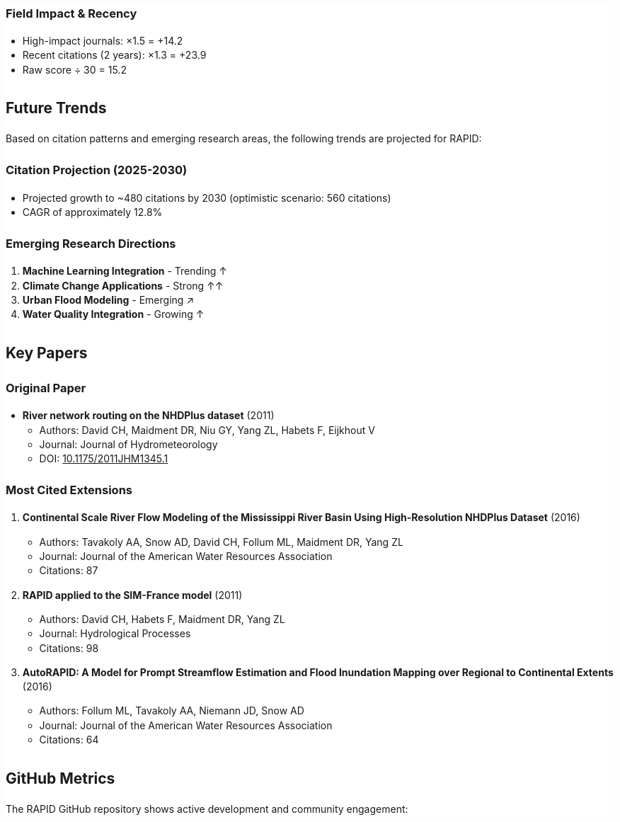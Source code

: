 ### Field Impact & Recency
- High-impact journals: ×1.5 = +14.2
- Recent citations (2 years): ×1.3 = +23.9
- Raw score ÷ 30 = 15.2

## Future Trends

Based on citation patterns and emerging research areas, the following trends are projected for RAPID:

### Citation Projection (2025-2030)
- Projected growth to ~480 citations by 2030 (optimistic scenario: 560 citations)
- CAGR of approximately 12.8%

### Emerging Research Directions
1. **Machine Learning Integration** - Trending ↑
2. **Climate Change Applications** - Strong ↑↑
3. **Urban Flood Modeling** - Emerging ↗
4. **Water Quality Integration** - Growing ↑

## Key Papers

### Original Paper
- **River network routing on the NHDPlus dataset** (2011)
  - Authors: David CH, Maidment DR, Niu GY, Yang ZL, Habets F, Eijkhout V
  - Journal: Journal of Hydrometeorology
  - DOI: [10.1175/2011JHM1345.1](https://doi.org/10.1175/2011JHM1345.1)

### Most Cited Extensions
1. **Continental Scale River Flow Modeling of the Mississippi River Basin Using High-Resolution NHDPlus Dataset** (2016)
   - Authors: Tavakoly AA, Snow AD, David CH, Follum ML, Maidment DR, Yang ZL
   - Journal: Journal of the American Water Resources Association
   - Citations: 87

2. **RAPID applied to the SIM-France model** (2011)
   - Authors: David CH, Habets F, Maidment DR, Yang ZL
   - Journal: Hydrological Processes
   - Citations: 98

3. **AutoRAPID: A Model for Prompt Streamflow Estimation and Flood Inundation Mapping over Regional to Continental Extents** (2016)
   - Authors: Follum ML, Tavakoly AA, Niemann JD, Snow AD
   - Journal: Journal of the American Water Resources Association
   - Citations: 64

## GitHub Metrics

The RAPID GitHub repository shows active development and community engagement:
